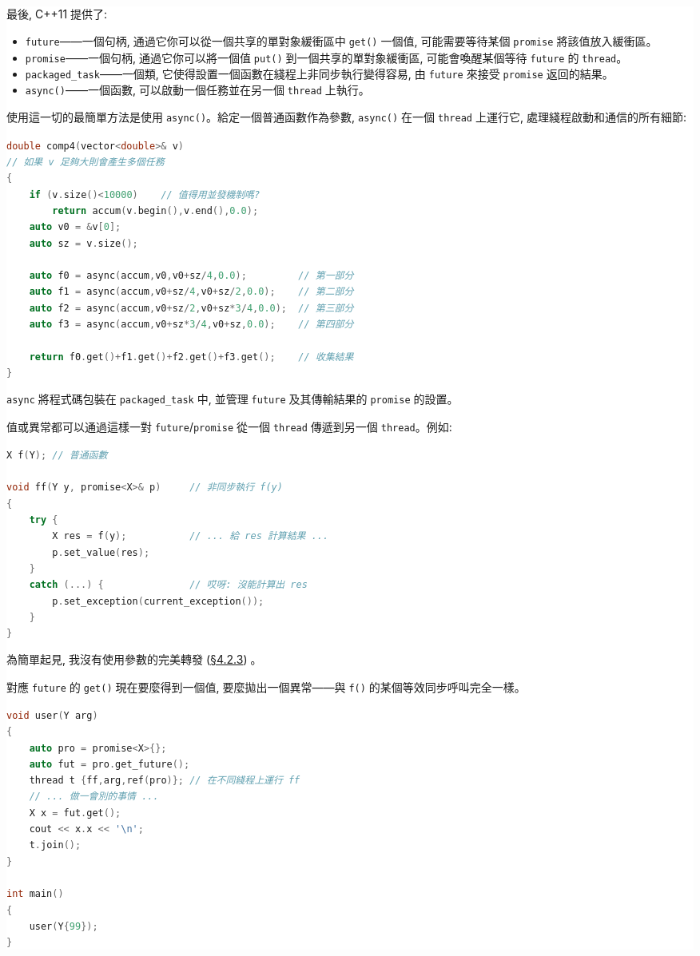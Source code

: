 最後, C++11 提供了: 

- `future`——一個句柄, 通過它你可以從一個共享的單對象緩衝區中 `get()` 一個值, 可能需要等待某個 `promise` 將該值放入緩衝區。
- `promise`——一個句柄, 通過它你可以將一個值 `put()` 到一個共享的單對象緩衝區, 可能會喚醒某個等待 `future` 的 `thread`。
- `packaged_task`——一個類, 它使得設置一個函數在綫程上非同步執行變得容易, 由 `future` 來接受 `promise` 返回的結果。
- `async()`——一個函數, 可以啟動一個任務並在另一個 `thread` 上執行。

使用這一切的最簡單方法是使用 `async()`。給定一個普通函數作為參數, `async()` 在一個 `thread` 上運行它, 處理綫程啟動和通信的所有細節: 

```cpp
double comp4(vector<double>& v)
// 如果 v 足夠大則會產生多個任務
{
    if (v.size()<10000)    // 值得用並發機制嗎? 
        return accum(v.begin(),v.end(),0.0);
    auto v0 = &v[0];
    auto sz = v.size();

    auto f0 = async(accum,v0,v0+sz/4,0.0);         // 第一部分
    auto f1 = async(accum,v0+sz/4,v0+sz/2,0.0);    // 第二部分
    auto f2 = async(accum,v0+sz/2,v0+sz*3/4,0.0);  // 第三部分
    auto f3 = async(accum,v0+sz*3/4,v0+sz,0.0);    // 第四部分

    return f0.get()+f1.get()+f2.get()+f3.get();    // 收集結果
}
```
`async` 將程式碼包裝在 `packaged_task` 中, 並管理 `future` 及其傳輸結果的 `promise` 的設置。

值或異常都可以通過這樣一對 `future`/`promise` 從一個 `thread` 傳遞到另一個 `thread`。例如: 

```cpp
X f(Y); // 普通函數

void ff(Y y, promise<X>& p)     // 非同步執行 f(y)
{
    try {
        X res = f(y);           // ... 給 res 計算結果 ...
        p.set_value(res);
    }
    catch (...) {               // 哎呀: 沒能計算出 res
        p.set_exception(current_exception());
    }
}
```

為簡單起見, 我沒有使用參數的完美轉發 ([§4.2.3](#423-移動語義)) 。

對應 `future` 的 `get()` 現在要麼得到一個值, 要麼拋出一個異常——與 `f()` 的某個等效同步呼叫完全一樣。

```cpp
void user(Y arg)
{
    auto pro = promise<X>{};
    auto fut = pro.get_future();
    thread t {ff,arg,ref(pro)}; // 在不同綫程上運行 ff
    // ... 做一會別的事情 ...
    X x = fut.get();
    cout << x.x << '\n';
    t.join();
}

int main()
{
    user(Y{99});
}
```
